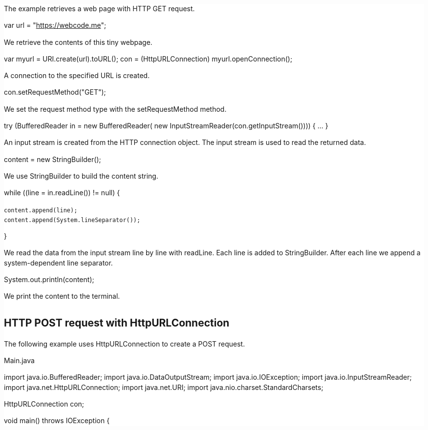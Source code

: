 The example retrieves a web page with HTTP GET request.

var url = "https://webcode.me";

We retrieve the contents of this tiny webpage.

var myurl = URI.create(url).toURL();
con = (HttpURLConnection) myurl.openConnection();

A connection to the specified URL is created.

con.setRequestMethod("GET");

We set the request method type with the setRequestMethod method.

try (BufferedReader in = new BufferedReader(
        new InputStreamReader(con.getInputStream()))) {
    ...
}

An input stream is created from the HTTP connection object. The input stream is
used to read the returned data.

content = new StringBuilder();

We use StringBuilder to build the content string.

while ((line = in.readLine()) != null) {

    content.append(line);
    content.append(System.lineSeparator());
}

We read the data from the input stream line by line with readLine.
Each line is added to StringBuilder. After each line we append a 
system-dependent line separator.

System.out.println(content);

We print the content to the terminal.

## HTTP POST request with HttpURLConnection

The following example uses HttpURLConnection to create a POST
request.

Main.java
  

import java.io.BufferedReader;
import java.io.DataOutputStream;
import java.io.IOException;
import java.io.InputStreamReader;
import java.net.HttpURLConnection;
import java.net.URI;
import java.nio.charset.StandardCharsets;

HttpURLConnection con;

void main() throws IOException {
